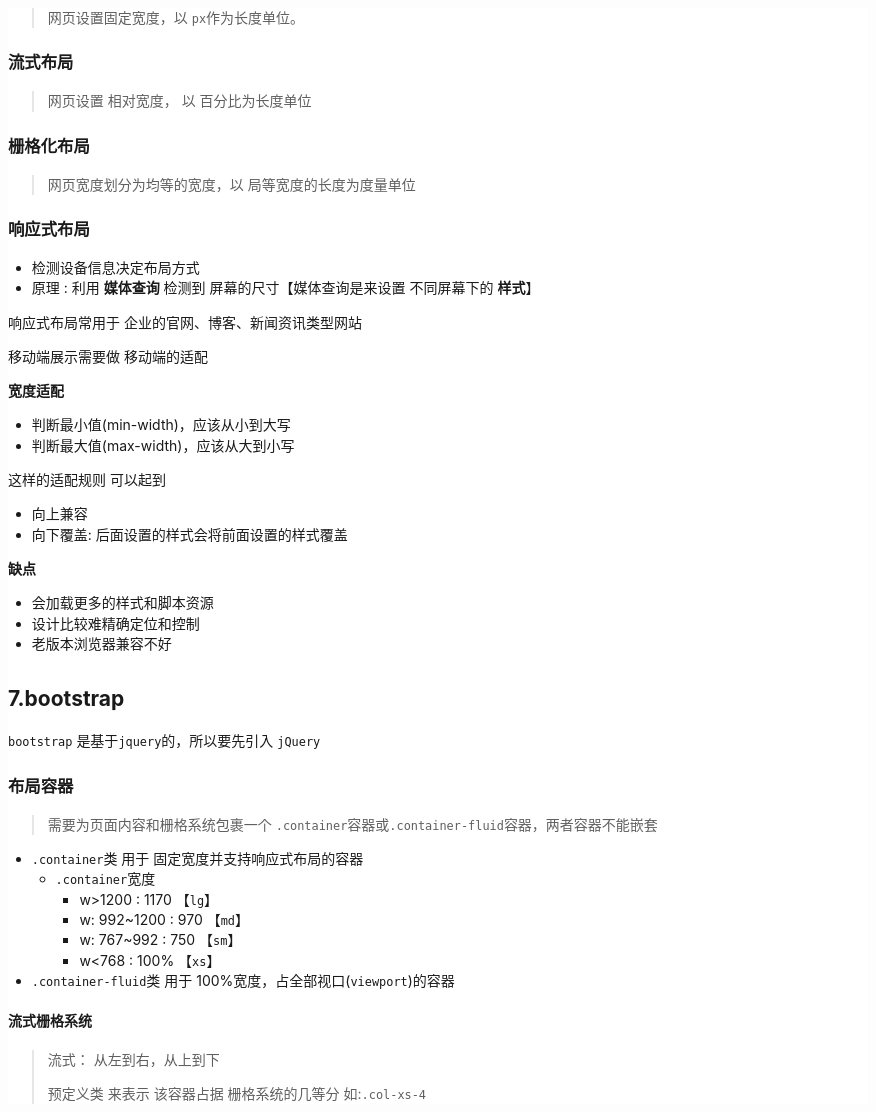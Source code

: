 > 网页设置固定宽度，以 `px`作为长度单位。

### 流式布局

> 网页设置 相对宽度， 以 百分比为长度单位

### 栅格化布局

> 网页宽度划分为均等的宽度，以 局等宽度的长度为度量单位

### 响应式布局

- 检测设备信息决定布局方式
- 原理 : 利用 **媒体查询** 检测到 屏幕的尺寸【媒体查询是来设置 不同屏幕下的 **样式**】

响应式布局常用于 企业的官网、博客、新闻资讯类型网站

移动端展示需要做 移动端的适配

**宽度适配**

- 判断最小值(min-width)，应该从小到大写
- 判断最大值(max-width)，应该从大到小写

这样的适配规则 可以起到

- 向上兼容
- 向下覆盖: 后面设置的样式会将前面设置的样式覆盖

**缺点**

- 会加载更多的样式和脚本资源
- 设计比较难精确定位和控制
- 老版本浏览器兼容不好

## 7.bootstrap

`bootstrap` 是基于`jquery`的，所以要先引入 `jQuery`

### 布局容器

> 需要为页面内容和栅格系统包裹一个 `.container`容器或`.container-fluid`容器，两者容器不能嵌套

- `.container`类 用于 固定宽度并支持响应式布局的容器
  - `.container`宽度
    - w>1200 : 1170 【`lg`】
    - w: 992~1200 : 970 【`md`】
    - w: 767~992 : 750 【`sm`】
    - w<768 : 100% 【`xs`】
- `.container-fluid`类 用于 100%宽度，占全部视口(`viewport`)的容器

#### 流式栅格系统

> 流式： 从左到右，从上到下
>
> 预定义类 来表示 该容器占据 栅格系统的几等分  如:`.col-xs-4`
